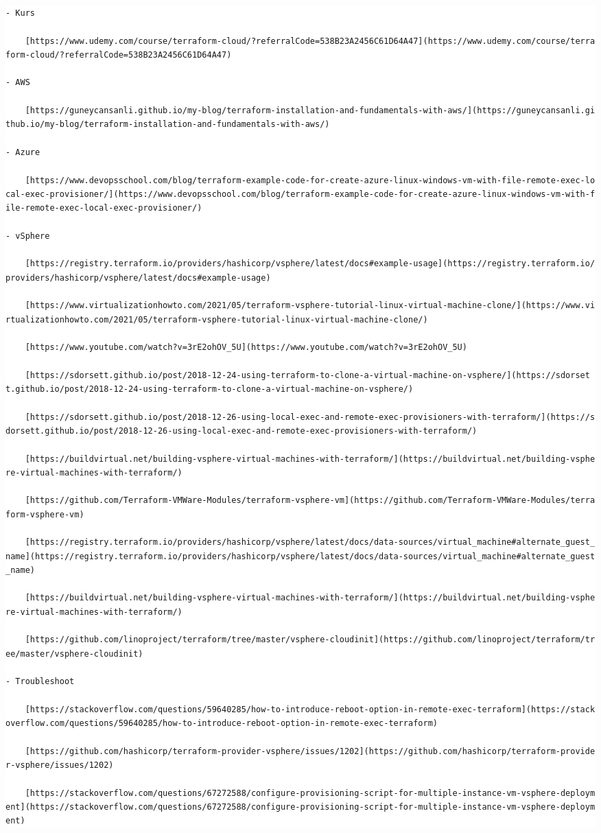     - Kurs
        
        [https://www.udemy.com/course/terraform-cloud/?referralCode=538B23A2456C61D64A47](https://www.udemy.com/course/terraform-cloud/?referralCode=538B23A2456C61D64A47)
        
    - AWS
        
        [https://guneycansanli.github.io/my-blog/terraform-installation-and-fundamentals-with-aws/](https://guneycansanli.github.io/my-blog/terraform-installation-and-fundamentals-with-aws/)
        
    - Azure
        
        [https://www.devopsschool.com/blog/terraform-example-code-for-create-azure-linux-windows-vm-with-file-remote-exec-local-exec-provisioner/](https://www.devopsschool.com/blog/terraform-example-code-for-create-azure-linux-windows-vm-with-file-remote-exec-local-exec-provisioner/)
        
    - vSphere
        
        [https://registry.terraform.io/providers/hashicorp/vsphere/latest/docs#example-usage](https://registry.terraform.io/providers/hashicorp/vsphere/latest/docs#example-usage)
        
        [https://www.virtualizationhowto.com/2021/05/terraform-vsphere-tutorial-linux-virtual-machine-clone/](https://www.virtualizationhowto.com/2021/05/terraform-vsphere-tutorial-linux-virtual-machine-clone/)
        
        [https://www.youtube.com/watch?v=3rE2ohOV_5U](https://www.youtube.com/watch?v=3rE2ohOV_5U)
        
        [https://sdorsett.github.io/post/2018-12-24-using-terraform-to-clone-a-virtual-machine-on-vsphere/](https://sdorsett.github.io/post/2018-12-24-using-terraform-to-clone-a-virtual-machine-on-vsphere/)
        
        [https://sdorsett.github.io/post/2018-12-26-using-local-exec-and-remote-exec-provisioners-with-terraform/](https://sdorsett.github.io/post/2018-12-26-using-local-exec-and-remote-exec-provisioners-with-terraform/)
        
        [https://buildvirtual.net/building-vsphere-virtual-machines-with-terraform/](https://buildvirtual.net/building-vsphere-virtual-machines-with-terraform/)
        
        [https://github.com/Terraform-VMWare-Modules/terraform-vsphere-vm](https://github.com/Terraform-VMWare-Modules/terraform-vsphere-vm)
        
        [https://registry.terraform.io/providers/hashicorp/vsphere/latest/docs/data-sources/virtual_machine#alternate_guest_name](https://registry.terraform.io/providers/hashicorp/vsphere/latest/docs/data-sources/virtual_machine#alternate_guest_name)
        
        [https://buildvirtual.net/building-vsphere-virtual-machines-with-terraform/](https://buildvirtual.net/building-vsphere-virtual-machines-with-terraform/)
        
        [https://github.com/linoproject/terraform/tree/master/vsphere-cloudinit](https://github.com/linoproject/terraform/tree/master/vsphere-cloudinit)
        
    - Troubleshoot
        
        [https://stackoverflow.com/questions/59640285/how-to-introduce-reboot-option-in-remote-exec-terraform](https://stackoverflow.com/questions/59640285/how-to-introduce-reboot-option-in-remote-exec-terraform)
        
        [https://github.com/hashicorp/terraform-provider-vsphere/issues/1202](https://github.com/hashicorp/terraform-provider-vsphere/issues/1202)
        
        [https://stackoverflow.com/questions/67272588/configure-provisioning-script-for-multiple-instance-vm-vsphere-deployment](https://stackoverflow.com/questions/67272588/configure-provisioning-script-for-multiple-instance-vm-vsphere-deployment)
        